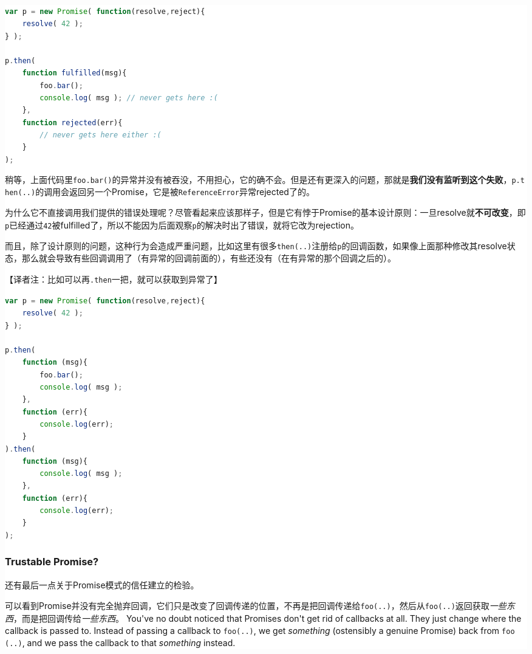 ```js
var p = new Promise( function(resolve,reject){
	resolve( 42 );
} );

p.then(
	function fulfilled(msg){
		foo.bar();
		console.log( msg );	// never gets here :(
	},
	function rejected(err){
		// never gets here either :(
	}
);
```
稍等，上面代码里`foo.bar()`的异常并没有被吞没，不用担心，它的确不会。但是还有更深入的问题，那就是**我们没有监听到这个失败**，`p.then(..)`的调用会返回另一个Promise，它是被`ReferenceError`异常rejected了的。

为什么它不直接调用我们提供的错误处理呢？尽管看起来应该那样子，但是它有悖于Promise的基本设计原则：一旦resolve就**不可改变**，即`p`已经通过`42`被fulfilled了，所以不能因为后面观察`p`的解决时出了错误，就将它改为rejection。

而且，除了设计原则的问题，这种行为会造成严重问题，比如这里有很多`then(..)`注册给`p`的回调函数，如果像上面那种修改其resolve状态，那么就会导致有些回调调用了（有异常的回调前面的），有些还没有（在有异常的那个回调之后的）。

【译者注：比如可以再`.then`一把，就可以获取到异常了】
```js
var p = new Promise( function(resolve,reject){
	resolve( 42 );
} );

p.then(
	function (msg){
		foo.bar();
		console.log( msg );
	},
	function (err){
		console.log(err);
	}
).then(
	function (msg){
		console.log( msg );
	},
	function (err){
		console.log(err);
	}
);
```

### Trustable Promise?

还有最后一点关于Promise模式的信任建立的检验。

可以看到Promise并没有完全抛弃回调，它们只是改变了回调传递的位置，不再是把回调传递给`foo(..)`，然后从`foo(..)`返回获取*一些东西*，而是把回调传给*一些东西*。
You've no doubt noticed that Promises don't get rid of callbacks at all. They just change where the callback is passed to. Instead of passing a callback to `foo(..)`, we get *something* (ostensibly a genuine Promise) back from `foo(..)`, and we pass the callback to that *something* instead.

